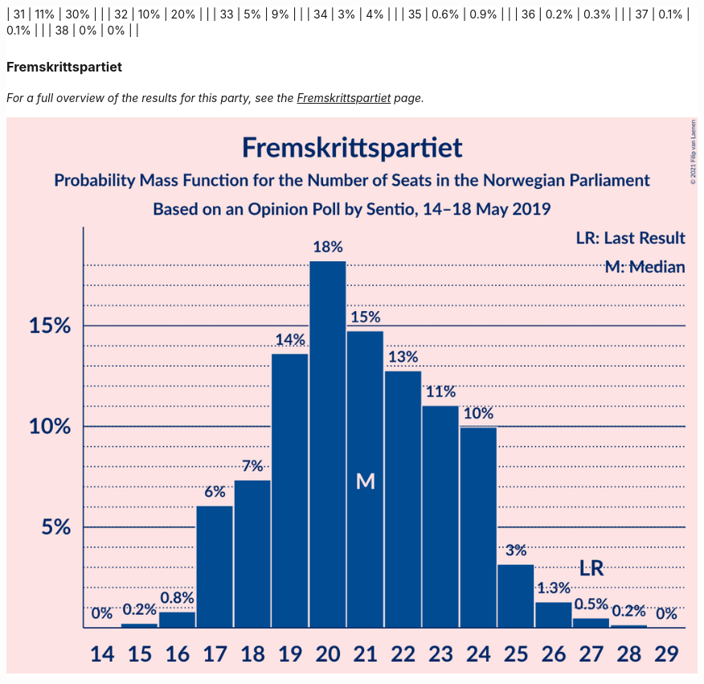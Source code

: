 | 31 | 11% | 30% |  |
| 32 | 10% | 20% |  |
| 33 | 5% | 9% |  |
| 34 | 3% | 4% |  |
| 35 | 0.6% | 0.9% |  |
| 36 | 0.2% | 0.3% |  |
| 37 | 0.1% | 0.1% |  |
| 38 | 0% | 0% |  |

### Fremskrittspartiet

*For a full overview of the results for this party, see the [Fremskrittspartiet](party-fremskrittspartiet.html) page.*

![Graph with seats probability mass function not yet produced](2019-05-18-Sentio-seats-pmf-fremskrittspartiet.png "Seats Probability Mass Function")
